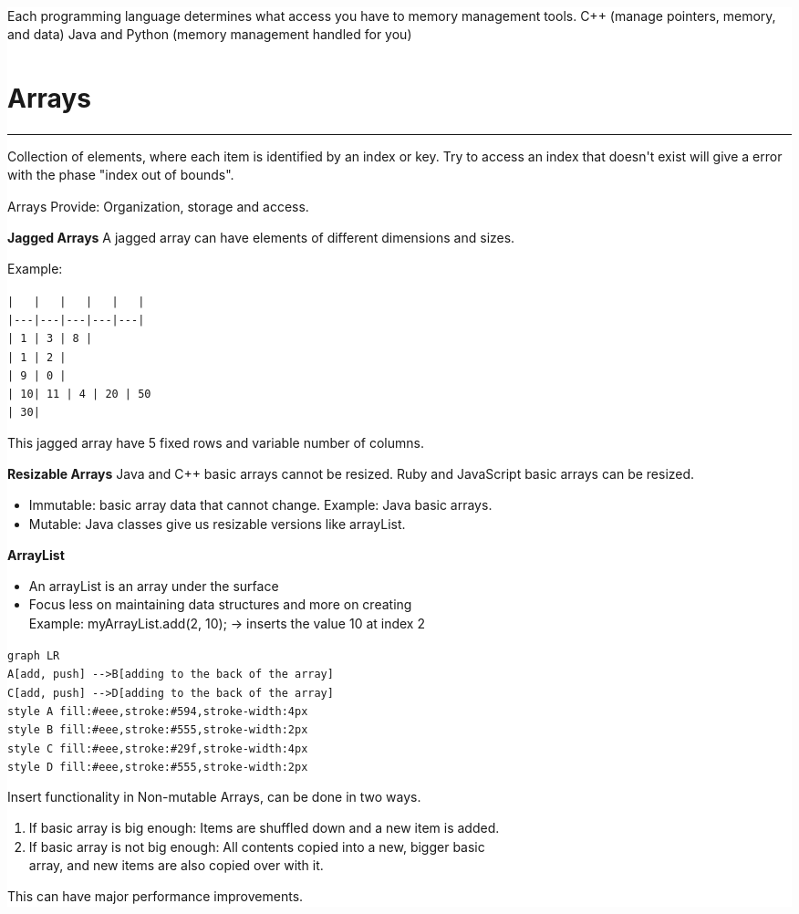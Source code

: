 Each programming language determines what access you have to memory management tools.
C++ (manage pointers, memory, and data)
Java and Python (memory management handled for you)

# Arrays
--------
Collection of elements, where each item is identified by an index or key.
Try to access an index that doesn't exist will give a error with the phase "index out of bounds".

Arrays Provide: Organization, storage and access.

**Jagged Arrays**
A jagged array can have elements of different dimensions and sizes.

Example:
```
|   |   |   |   |   |
|---|---|---|---|---|
| 1 | 3 | 8 |
| 1 | 2 |
| 9 | 0 |
| 10| 11 | 4 | 20 | 50
| 30|
```

This jagged array have 5 fixed rows and variable number of columns.

**Resizable Arrays**
Java and C++ basic arrays cannot be resized.
Ruby and JavaScript basic arrays can be resized.

- Immutable: basic array data that cannot change. Example: Java basic arrays.
- Mutable: Java classes give us resizable versions like arrayList.

**ArrayList**
- An arrayList is an array under the surface
- Focus less on maintaining data structures and more on creating \
Example: myArrayList.add(2, 10); -> inserts the value 10 at index 2

```mermaid
graph LR
A[add, push] -->B[adding to the back of the array]
C[add, push] -->D[adding to the back of the array]
style A fill:#eee,stroke:#594,stroke-width:4px
style B fill:#eee,stroke:#555,stroke-width:2px
style C fill:#eee,stroke:#29f,stroke-width:4px
style D fill:#eee,stroke:#555,stroke-width:2px
```

Insert functionality in Non-mutable Arrays, can be done in two ways.
1. If basic array is big enough: Items are shuffled down and a new item is added.
2. If basic array is not big enough: All contents copied into a new, bigger basic \
array, and new items are also copied over with it.

This can have major performance improvements.
